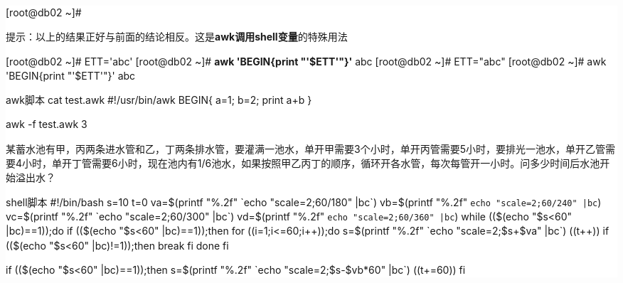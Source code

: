 [root@db02 ~]#

提示：以上的结果正好与前面的结论相反。这是**awk调用shell变量**的特殊用法





[root@db02 ~]# ETT='abc'
[root@db02 ~]# **awk 'BEGIN{print "'$ETT'"}'**
abc
[root@db02 ~]# ETT="abc"
[root@db02 ~]# awk 'BEGIN{print "'$ETT'"}'
abc

awk脚本
cat test.awk 
#!/usr/bin/awk
BEGIN{
a=1;
b=2;
print a+b
}

awk -f test.awk 
3







某蓄水池有甲，丙两条进水管和乙，丁两条排水管，要灌满一池水，单开甲需要3个小时，单开丙管需要5小时，要排光一池水，单开乙管需要4小时，单开丁管需要6小时，现在池内有1/6池水，如果按照甲乙丙丁的顺序，循环开各水管，每次每管开一小时。问多少时间后水池开始溢出水？

shell脚本
#!/bin/bash
s=10
t=0
va=$(printf "%.2f" `echo "scale=2;60/180" |bc`)
vb=$(printf "%.2f" `echo "scale=2;60/240" |bc`)
vc=$(printf "%.2f" `echo "scale=2;60/300" |bc`)
vd=$(printf "%.2f" `echo "scale=2;60/360" |bc`)
while (($(echo "$s<60" |bc)==1));do
  if (($(echo "$s<60" |bc)==1));then
    for ((i=1;i<=60;i++));do
      s=$(printf "%.2f" `echo "scale=2;$s+$va" |bc`)
      ((t++))
      if (($(echo "$s<60" |bc)!=1));then
        break
      fi
    done
  fi

  if (($(echo "$s<60" |bc)==1));then
    s=$(printf "%.2f" `echo "scale=2;$s-$vb*60" |bc`)
    ((t+=60))
  fi   
